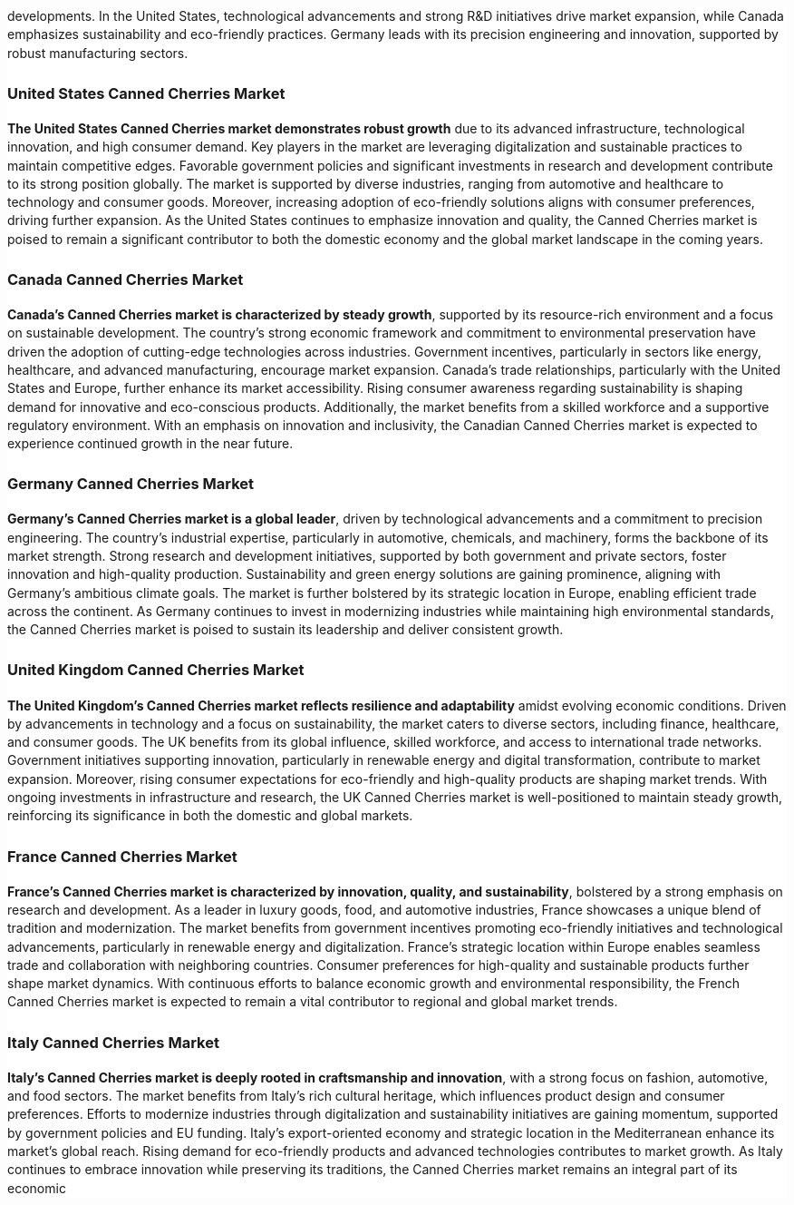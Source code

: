 developments. In the United States, technological advancements and strong R&amp;D initiatives drive market expansion, while Canada emphasizes sustainability and eco-friendly practices. Germany leads with its precision engineering and innovation, supported by robust manufacturing sectors.</span></em></p></blockquote><h3><strong>United States Canned Cherries Market</strong></h3><p><strong>The United States Canned Cherries market demonstrates robust growth</strong> due to its advanced infrastructure, technological innovation, and high consumer demand. Key players in the market are leveraging digitalization and sustainable practices to maintain competitive edges. Favorable government policies and significant investments in research and development contribute to its strong position globally. The market is supported by diverse industries, ranging from automotive and healthcare to technology and consumer goods. Moreover, increasing adoption of eco-friendly solutions aligns with consumer preferences, driving further expansion. As the United States continues to emphasize innovation and quality, the Canned Cherries market is poised to remain a significant contributor to both the domestic economy and the global market landscape in the coming years.</p><h3><strong>Canada Canned Cherries Market</strong></h3><p><strong>Canada&rsquo;s Canned Cherries market is characterized by steady growth</strong>, supported by its resource-rich environment and a focus on sustainable development. The country&rsquo;s strong economic framework and commitment to environmental preservation have driven the adoption of cutting-edge technologies across industries. Government incentives, particularly in sectors like energy, healthcare, and advanced manufacturing, encourage market expansion. Canada&rsquo;s trade relationships, particularly with the United States and Europe, further enhance its market accessibility. Rising consumer awareness regarding sustainability is shaping demand for innovative and eco-conscious products. Additionally, the market benefits from a skilled workforce and a supportive regulatory environment. With an emphasis on innovation and inclusivity, the Canadian Canned Cherries market is expected to experience continued growth in the near future.</p><h3><strong>Germany Canned Cherries Market</strong></h3><p><strong>Germany&rsquo;s Canned Cherries market is a global leader</strong>, driven by technological advancements and a commitment to precision engineering. The country&rsquo;s industrial expertise, particularly in automotive, chemicals, and machinery, forms the backbone of its market strength. Strong research and development initiatives, supported by both government and private sectors, foster innovation and high-quality production. Sustainability and green energy solutions are gaining prominence, aligning with Germany&rsquo;s ambitious climate goals. The market is further bolstered by its strategic location in Europe, enabling efficient trade across the continent. As Germany continues to invest in modernizing industries while maintaining high environmental standards, the Canned Cherries market is poised to sustain its leadership and deliver consistent growth.</p><h3><strong>United Kingdom Canned Cherries Market</strong></h3><p><strong>The United Kingdom&rsquo;s Canned Cherries market reflects resilience and adaptability</strong> amidst evolving economic conditions. Driven by advancements in technology and a focus on sustainability, the market caters to diverse sectors, including finance, healthcare, and consumer goods. The UK benefits from its global influence, skilled workforce, and access to international trade networks. Government initiatives supporting innovation, particularly in renewable energy and digital transformation, contribute to market expansion. Moreover, rising consumer expectations for eco-friendly and high-quality products are shaping market trends. With ongoing investments in infrastructure and research, the UK Canned Cherries market is well-positioned to maintain steady growth, reinforcing its significance in both the domestic and global markets.</p><h3><strong>France Canned Cherries Market</strong></h3><p><strong>France&rsquo;s Canned Cherries market is characterized by innovation, quality, and sustainability</strong>, bolstered by a strong emphasis on research and development. As a leader in luxury goods, food, and automotive industries, France showcases a unique blend of tradition and modernization. The market benefits from government incentives promoting eco-friendly initiatives and technological advancements, particularly in renewable energy and digitalization. France&rsquo;s strategic location within Europe enables seamless trade and collaboration with neighboring countries. Consumer preferences for high-quality and sustainable products further shape market dynamics. With continuous efforts to balance economic growth and environmental responsibility, the French Canned Cherries market is expected to remain a vital contributor to regional and global market trends.</p><h3><strong>Italy Canned Cherries Market</strong></h3><p><strong>Italy&rsquo;s Canned Cherries market is deeply rooted in craftsmanship and innovation</strong>, with a strong focus on fashion, automotive, and food sectors. The market benefits from Italy&rsquo;s rich cultural heritage, which influences product design and consumer preferences. Efforts to modernize industries through digitalization and sustainability initiatives are gaining momentum, supported by government policies and EU funding. Italy&rsquo;s export-oriented economy and strategic location in the Mediterranean enhance its market&rsquo;s global reach. Rising demand for eco-friendly products and advanced technologies contributes to market growth. As Italy continues to embrace innovation while preserving its traditions, the Canned Cherries market remains an integral part of its economic